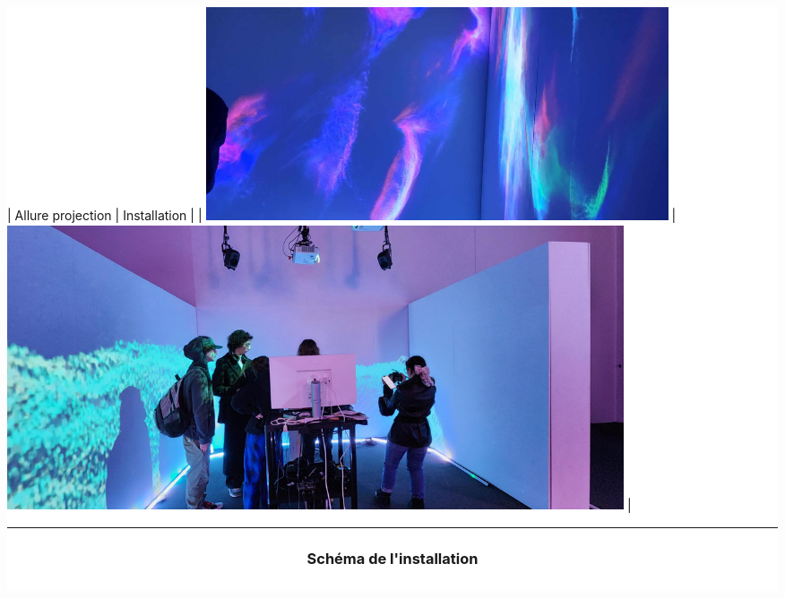 | Allure projection | Installation | 
| <img src='./medias/Sonalux_projection_20240220.jpg' width=60% height=60%></h4> | <img src='./medias/Sonalux_installation_20240220.png' width=80% height=60%></h4> |
<hr>

<h3 align=center>Schéma de l'installation<br><br>